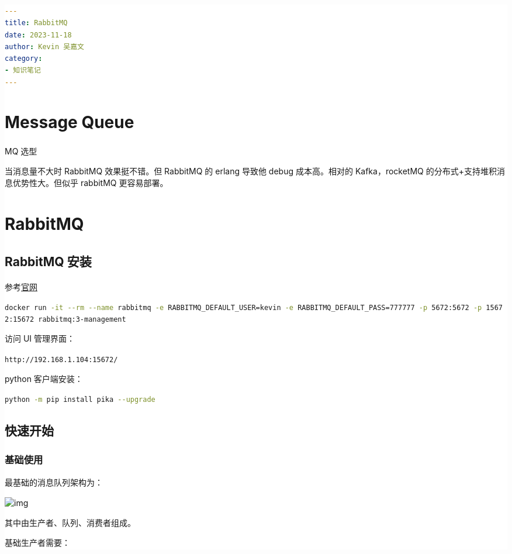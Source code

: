 ```yaml
---
title: RabbitMQ
date: 2023-11-18
author: Kevin 吴嘉文
category:
- 知识笔记
---
```




# Message Queue

MQ 选型

当消息量不大时 RabbitMQ 效果挺不错。但 RabbitMQ 的 erlang 导致他 debug 成本高。相对的 Kafka，rocketMQ 的分布式+支持堆积消息优势性大。但似乎 rabbitMQ 更容易部署。

# RabbitMQ

## RabbitMQ 安装

参考[官网](https://www.rabbitmq.com/getstarted.html)

```bash
docker run -it --rm --name rabbitmq -e RABBITMQ_DEFAULT_USER=kevin -e RABBITMQ_DEFAULT_PASS=777777 -p 5672:5672 -p 15672:15672 rabbitmq:3-management
```

访问 UI 管理界面：

```bash
http://192.168.1.104:15672/
```

python 客户端安装：

```bash
python -m pip install pika --upgrade
```

## 快速开始

### 基础使用

最基础的消息队列架构为：

![img](https://www.rabbitmq.com/assets/img/tutorials/python-one-overall.png)

其中由生产者、队列、消费者组成。

基础生产者需要：
